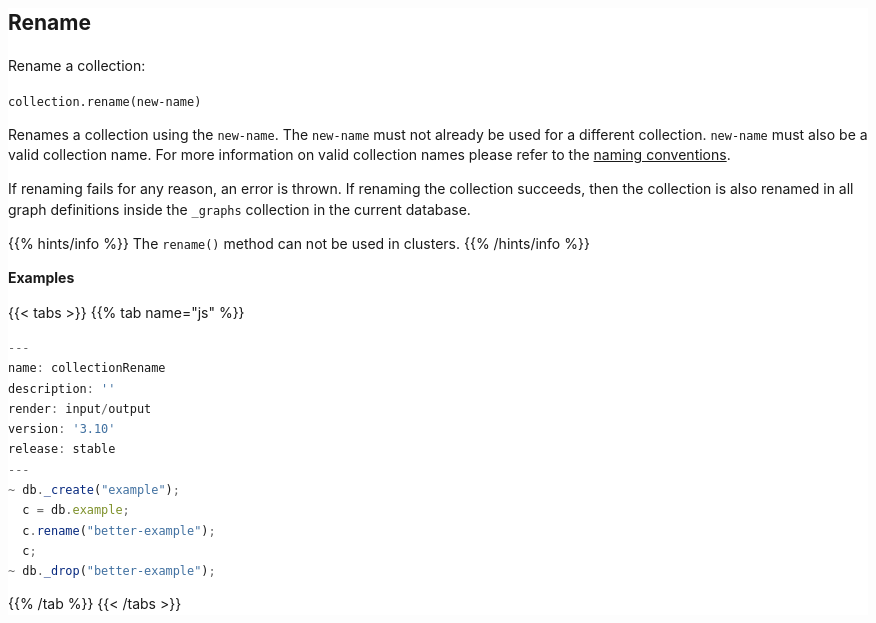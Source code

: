     
    

## Rename

Rename a collection:

`collection.rename(new-name)`

Renames a collection using the `new-name`. The `new-name` must not
already be used for a different collection. `new-name` must also be a
valid collection name. For more information on valid collection names please
refer to the [naming conventions](../naming-conventions/).

If renaming fails for any reason, an error is thrown.
If renaming the collection succeeds, then the collection is also renamed in
all graph definitions inside the `_graphs` collection in the current
database.

{{% hints/info %}}
The `rename()` method can not be used in clusters.
{{% /hints/info %}}

**Examples**

    
 {{< tabs >}}
{{% tab name="js" %}}
```js
---
name: collectionRename
description: ''
render: input/output
version: '3.10'
release: stable
---
~ db._create("example");
  c = db.example;
  c.rename("better-example");
  c;
~ db._drop("better-example");
```
{{% /tab %}}
{{< /tabs >}}
 
    
    
